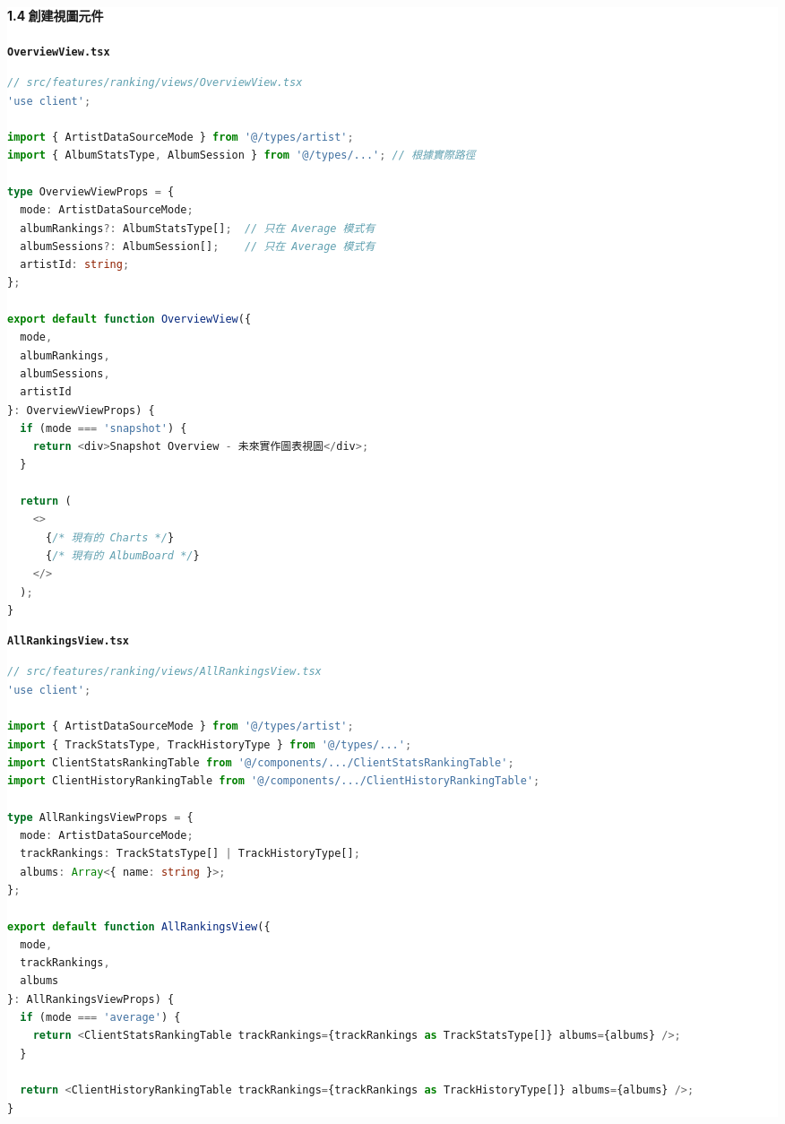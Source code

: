 #### 1.4 創建視圖元件

**`OverviewView.tsx`**
```typescript
// src/features/ranking/views/OverviewView.tsx
'use client';

import { ArtistDataSourceMode } from '@/types/artist';
import { AlbumStatsType, AlbumSession } from '@/types/...'; // 根據實際路徑

type OverviewViewProps = {
  mode: ArtistDataSourceMode;
  albumRankings?: AlbumStatsType[];  // 只在 Average 模式有
  albumSessions?: AlbumSession[];    // 只在 Average 模式有
  artistId: string;
};

export default function OverviewView({
  mode,
  albumRankings,
  albumSessions,
  artistId
}: OverviewViewProps) {
  if (mode === 'snapshot') {
    return <div>Snapshot Overview - 未來實作圖表視圖</div>;
  }

  return (
    <>
      {/* 現有的 Charts */}
      {/* 現有的 AlbumBoard */}
    </>
  );
}
```

**`AllRankingsView.tsx`**
```typescript
// src/features/ranking/views/AllRankingsView.tsx
'use client';

import { ArtistDataSourceMode } from '@/types/artist';
import { TrackStatsType, TrackHistoryType } from '@/types/...';
import ClientStatsRankingTable from '@/components/.../ClientStatsRankingTable';
import ClientHistoryRankingTable from '@/components/.../ClientHistoryRankingTable';

type AllRankingsViewProps = {
  mode: ArtistDataSourceMode;
  trackRankings: TrackStatsType[] | TrackHistoryType[];
  albums: Array<{ name: string }>;
};

export default function AllRankingsView({
  mode,
  trackRankings,
  albums
}: AllRankingsViewProps) {
  if (mode === 'average') {
    return <ClientStatsRankingTable trackRankings={trackRankings as TrackStatsType[]} albums={albums} />;
  }

  return <ClientHistoryRankingTable trackRankings={trackRankings as TrackHistoryType[]} albums={albums} />;
}
```